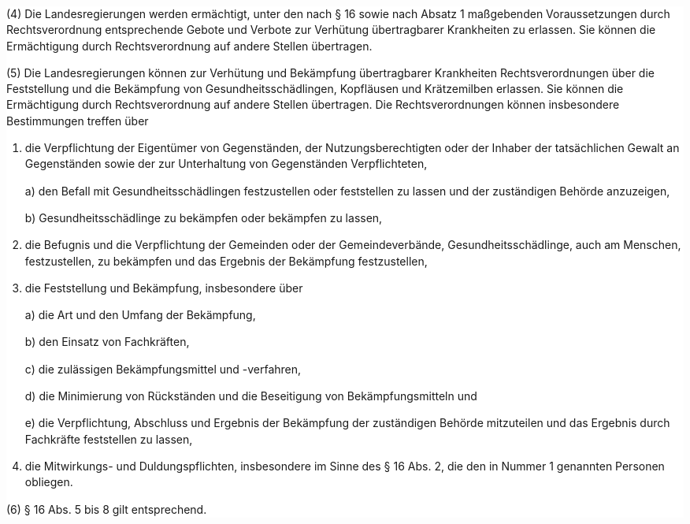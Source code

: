 (4) Die Landesregierungen werden ermächtigt, unter den nach § 16 sowie
nach Absatz 1 maßgebenden Voraussetzungen durch Rechtsverordnung
entsprechende Gebote und Verbote zur Verhütung übertragbarer
Krankheiten zu erlassen. Sie können die Ermächtigung durch
Rechtsverordnung auf andere Stellen übertragen.

(5) Die Landesregierungen können zur Verhütung und Bekämpfung
übertragbarer Krankheiten Rechtsverordnungen über die Feststellung und
die Bekämpfung von Gesundheitsschädlingen, Kopfläusen und Krätzemilben
erlassen. Sie können die Ermächtigung durch Rechtsverordnung auf
andere Stellen übertragen. Die Rechtsverordnungen können insbesondere
Bestimmungen treffen über

1.  die Verpflichtung der Eigentümer von Gegenständen, der
    Nutzungsberechtigten oder der Inhaber der tatsächlichen Gewalt an
    Gegenständen sowie der zur Unterhaltung von Gegenständen
    Verpflichteten,

    a)  den Befall mit Gesundheitsschädlingen festzustellen oder feststellen
        zu lassen und der zuständigen Behörde anzuzeigen,


    b)  Gesundheitsschädlinge zu bekämpfen oder bekämpfen zu lassen,





2.  die Befugnis und die Verpflichtung der Gemeinden oder der
    Gemeindeverbände, Gesundheitsschädlinge, auch am Menschen,
    festzustellen, zu bekämpfen und das Ergebnis der Bekämpfung
    festzustellen,


3.  die Feststellung und Bekämpfung, insbesondere über

    a)  die Art und den Umfang der Bekämpfung,


    b)  den Einsatz von Fachkräften,


    c)  die zulässigen Bekämpfungsmittel und -verfahren,


    d)  die Minimierung von Rückständen und die Beseitigung von
        Bekämpfungsmitteln und


    e)  die Verpflichtung, Abschluss und Ergebnis der Bekämpfung der
        zuständigen Behörde mitzuteilen und das Ergebnis durch Fachkräfte
        feststellen zu lassen,





4.  die Mitwirkungs- und Duldungspflichten, insbesondere im Sinne des § 16
    Abs. 2, die den in Nummer 1 genannten Personen obliegen.




(6) § 16 Abs. 5 bis 8 gilt entsprechend.
